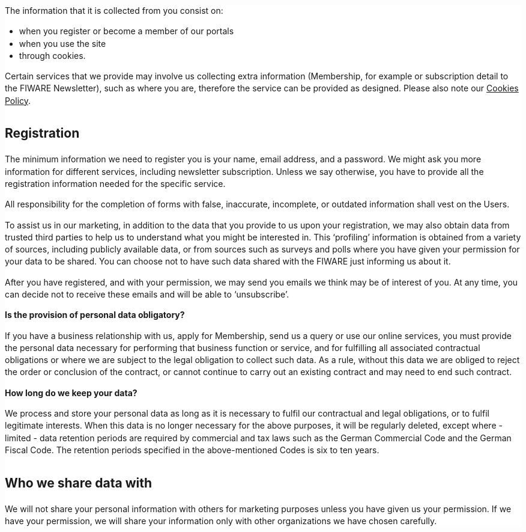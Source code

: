 The information that it is collected from you consist on:
*   when you register or become a member of our portals 
*   when you use the site 
*   through cookies.

Certain services that we provide may involve us collecting extra information 
(Membership, for example or subscription detail to the FIWARE Newsletter), such as 
where you are, therefore the service can be provided as designed. Please also note 
our [Cookies Policy](FIWARECookiesPolicy.md).

## Registration
 
The minimum information we need to register you is your name, email address, and 
a password. We might ask you more information for different services, including 
newsletter subscription. Unless we say otherwise, you have to provide all the 
registration information needed for the specific service.

All responsibility for the completion of forms with false, inaccurate, incomplete, 
or outdated information shall vest on the Users.

To assist us in our marketing, in addition to the data that you provide to us upon 
your registration, we may also obtain data from trusted third parties to help us to 
understand what you might be interested in. This ‘profiling’ information is obtained 
from a variety of sources, including publicly available data, or from sources such 
as surveys and polls where you have given your permission for your data to be shared. 
You can choose not to have such data shared with the FIWARE just informing us about it.

After you have registered, and with your permission, we may send you emails we think 
may be of interest of you. At any time, you can decide not to receive these emails 
and will be able to ‘unsubscribe’.

**Is the provision of personal data obligatory?**

If you have a business relationship with us, apply for Membership, send us a query or 
use our online services, you must provide the personal data necessary for performing 
that business function or service, and for fulfilling all associated contractual 
obligations or where we are subject to the legal obligation to collect such data. 
As a rule, without this data we are obliged to reject the order or conclusion of the 
contract, or cannot continue to carry out an existing contract and may need to end 
such contract.

**How long do we keep your data?**

We process and store your personal data as long as it is necessary to fulfil our 
contractual and legal obligations, or to fulfil legitimate interests. When this 
data is no longer necessary for the above purposes, it will be regularly deleted, 
except where - limited - data retention periods are required by commercial and tax 
laws such as the German Commercial Code and the German Fiscal Code. The retention 
periods specified in the above-mentioned Codes is six to ten years.

## Who we share data with
We will not share your personal information with others for marketing purposes 
unless you have given us your permission. If we have your permission, we will 
share your information only with other organizations we have chosen carefully.
